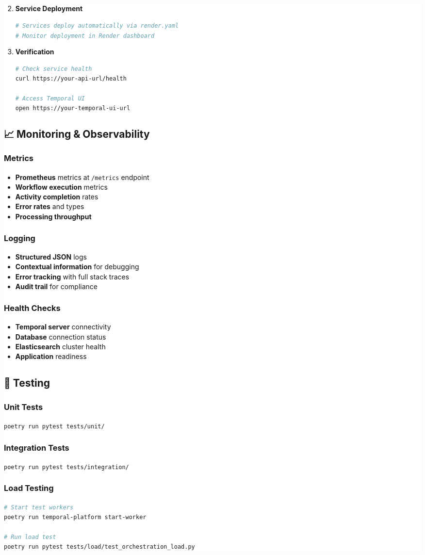 2. **Service Deployment**
   ```bash
   # Services deploy automatically via render.yaml
   # Monitor deployment in Render dashboard
   ```

3. **Verification**
   ```bash
   # Check service health
   curl https://your-api-url/health
   
   # Access Temporal UI
   open https://your-temporal-ui-url
   ```

## 📈 Monitoring & Observability

### Metrics
- **Prometheus** metrics at `/metrics` endpoint
- **Workflow execution** metrics
- **Activity completion** rates
- **Error rates** and types
- **Processing throughput**

### Logging
- **Structured JSON** logs
- **Contextual information** for debugging
- **Error tracking** with full stack traces
- **Audit trail** for compliance

### Health Checks
- **Temporal server** connectivity
- **Database** connection status
- **Elasticsearch** cluster health
- **Application** readiness

## 🧪 Testing

### Unit Tests
```bash
poetry run pytest tests/unit/
```

### Integration Tests
```bash
poetry run pytest tests/integration/
```

### Load Testing
```bash
# Start test workers
poetry run temporal-platform start-worker

# Run load test
poetry run pytest tests/load/test_orchestration_load.py
```
